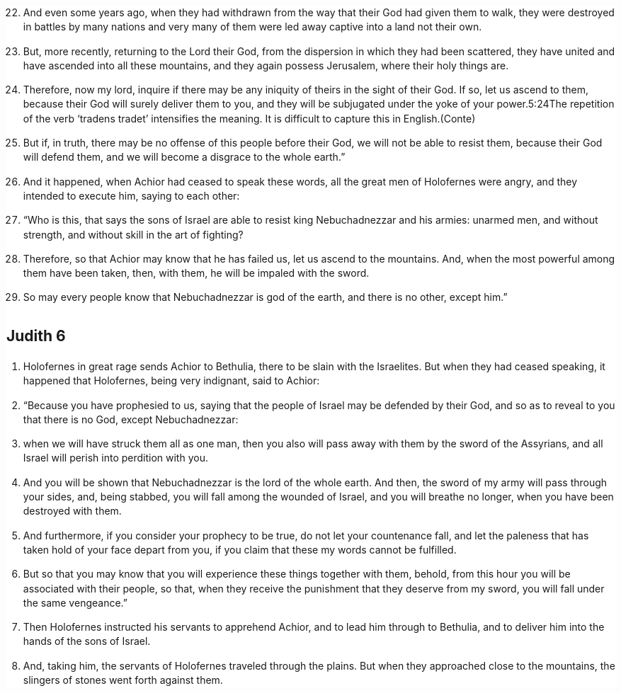 22. And even some years ago, when they had withdrawn from the way that their God had given them to walk, they were destroyed in battles by many nations and very many of them were led away captive into a land not their own.

23. But, more recently, returning to the Lord their God, from the dispersion in which they had been scattered, they have united and have ascended into all these mountains, and they again possess Jerusalem, where their holy things are.

24. Therefore, now my lord, inquire if there may be any iniquity of theirs in the sight of their God. If so, let us ascend to them, because their God will surely deliver them to you, and they will be subjugated under the yoke of your power.5:24The repetition of the verb ‘tradens tradet’ intensifies the meaning. It is difficult to capture this in English.(Conte)

25. But if, in truth, there may be no offense of this people before their God, we will not be able to resist them, because their God will defend them, and we will become a disgrace to the whole earth.”

26. And it happened, when Achior had ceased to speak these words, all the great men of Holofernes were angry, and they intended to execute him, saying to each other:

27. “Who is this, that says the sons of Israel are able to resist king Nebuchadnezzar and his armies: unarmed men, and without strength, and without skill in the art of fighting?

28. Therefore, so that Achior may know that he has failed us, let us ascend to the mountains. And, when the most powerful among them have been taken, then, with them, he will be impaled with the sword.

29. So may every people know that Nebuchadnezzar is god of the earth, and there is no other, except him.”  

## Judith 6

1. Holofernes in great rage sends Achior to Bethulia, there to be slain with the Israelites.  But when they had ceased speaking, it happened that Holofernes, being very indignant, said to Achior: 

2. “Because you have prophesied to us, saying that the people of Israel may be defended by their God, and so as to reveal to you that there is no God, except Nebuchadnezzar:

3. when we will have struck them all as one man, then you also will pass away with them by the sword of the Assyrians, and all Israel will perish into perdition with you.

4. And you will be shown that Nebuchadnezzar is the lord of the whole earth. And then, the sword of my army will pass through your sides, and, being stabbed, you will fall among the wounded of Israel, and you will breathe no longer, when you have been destroyed with them.

5. And furthermore, if you consider your prophecy to be true, do not let your countenance fall, and let the paleness that has taken hold of your face depart from you, if you claim that these my words cannot be fulfilled.

6. But so that you may know that you will experience these things together with them, behold, from this hour you will be associated with their people, so that, when they receive the punishment that they deserve from my sword, you will fall under the same vengeance.”

7. Then Holofernes instructed his servants to apprehend Achior, and to lead him through to Bethulia, and to deliver him into the hands of the sons of Israel.

8. And, taking him, the servants of Holofernes traveled through the plains. But when they approached close to the mountains, the slingers of stones went forth against them.

